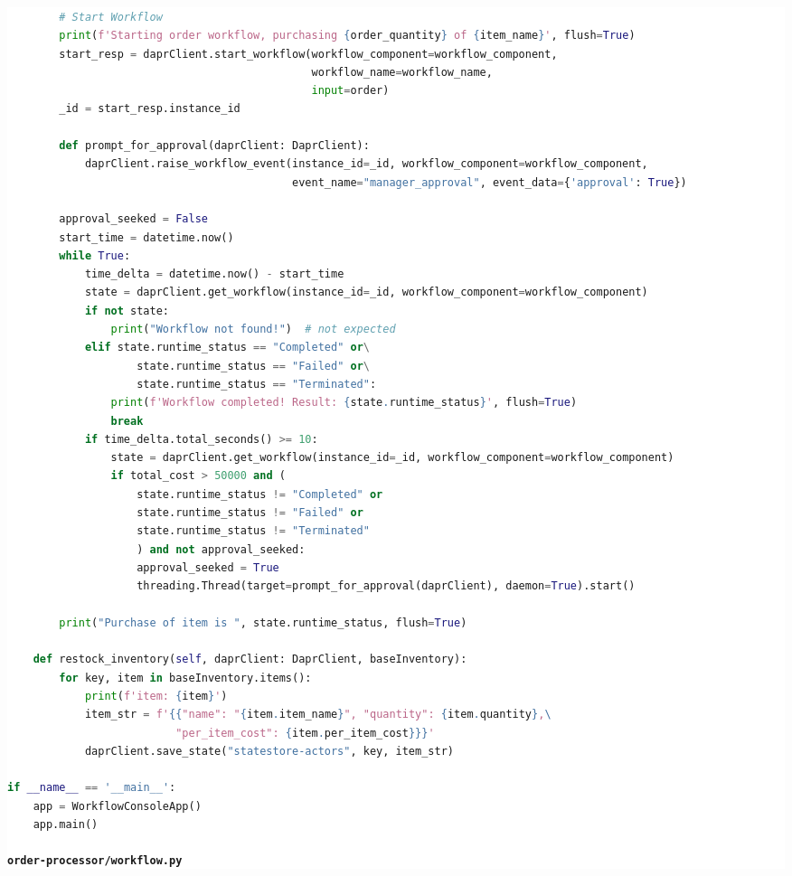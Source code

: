 ```python
        # Start Workflow
        print(f'Starting order workflow, purchasing {order_quantity} of {item_name}', flush=True)
        start_resp = daprClient.start_workflow(workflow_component=workflow_component,
                                               workflow_name=workflow_name,
                                               input=order)
        _id = start_resp.instance_id

        def prompt_for_approval(daprClient: DaprClient):
            daprClient.raise_workflow_event(instance_id=_id, workflow_component=workflow_component, 
                                            event_name="manager_approval", event_data={'approval': True})

        approval_seeked = False
        start_time = datetime.now()
        while True:
            time_delta = datetime.now() - start_time
            state = daprClient.get_workflow(instance_id=_id, workflow_component=workflow_component)
            if not state:
                print("Workflow not found!")  # not expected
            elif state.runtime_status == "Completed" or\
                    state.runtime_status == "Failed" or\
                    state.runtime_status == "Terminated":
                print(f'Workflow completed! Result: {state.runtime_status}', flush=True)
                break
            if time_delta.total_seconds() >= 10:
                state = daprClient.get_workflow(instance_id=_id, workflow_component=workflow_component)
                if total_cost > 50000 and (
                    state.runtime_status != "Completed" or 
                    state.runtime_status != "Failed" or
                    state.runtime_status != "Terminated"
                    ) and not approval_seeked:
                    approval_seeked = True
                    threading.Thread(target=prompt_for_approval(daprClient), daemon=True).start()
            
        print("Purchase of item is ", state.runtime_status, flush=True)

    def restock_inventory(self, daprClient: DaprClient, baseInventory):
        for key, item in baseInventory.items():
            print(f'item: {item}')
            item_str = f'{{"name": "{item.item_name}", "quantity": {item.quantity},\
                          "per_item_cost": {item.per_item_cost}}}'
            daprClient.save_state("statestore-actors", key, item_str)

if __name__ == '__main__':
    app = WorkflowConsoleApp()
    app.main()
```

#### `order-processor/workflow.py`
